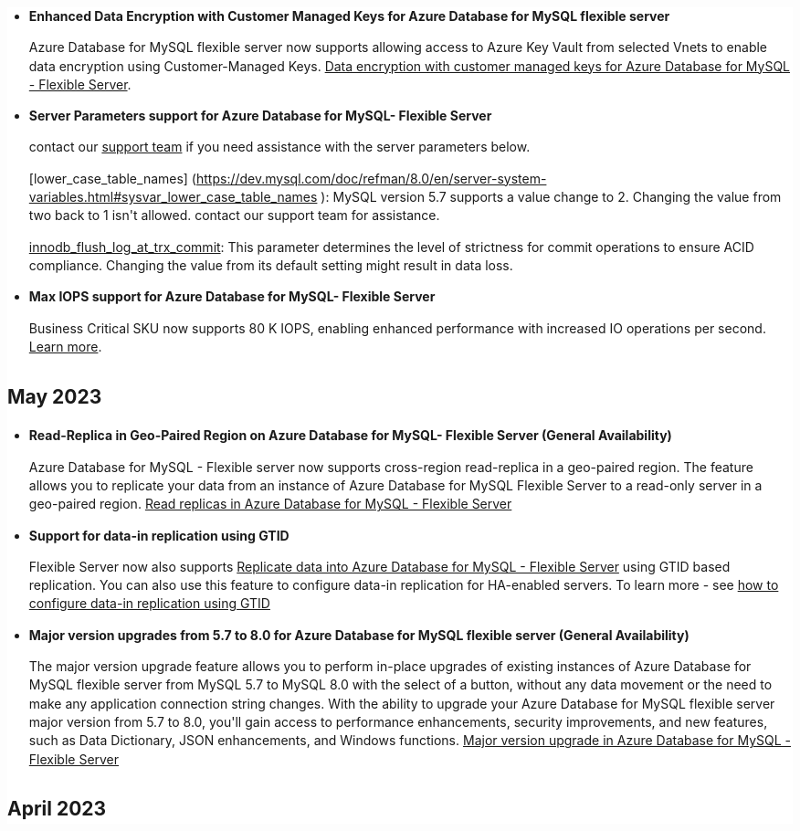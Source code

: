 - **Enhanced Data Encryption with Customer Managed Keys for Azure Database for MySQL flexible server**

  Azure Database for MySQL flexible server now supports allowing access to Azure Key Vault from selected Vnets to enable data encryption using Customer-Managed Keys. [Data encryption with customer managed keys for Azure Database for MySQL - Flexible Server](concepts-customer-managed-key.md).

- **Server Parameters support for Azure Database for MySQL- Flexible Server**

   contact our [support team](https://azure.microsoft.com/support/create-ticket) if you need assistance with the server parameters below.

  [lower_case_table_names] (https://dev.mysql.com/doc/refman/8.0/en/server-system-variables.html#sysvar_lower_case_table_names ): MySQL version 5.7 supports a value change to 2. Changing the value from two back to 1 isn't allowed. contact our support team for assistance.

  [innodb_flush_log_at_trx_commit](https://dev.mysql.com/doc/refman/8.0/en/innodb-parameters.html#sysvar_innodb_flush_log_at_trx_commit): This parameter determines the level of strictness for commit operations to ensure ACID compliance. Changing the value from its default setting might result in data loss.

- **Max IOPS support for Azure Database for MySQL- Flexible Server**

  Business Critical SKU now supports 80 K IOPS, enabling enhanced performance with increased IO operations per second. [Learn more](./concepts-service-tiers-storage.md#service-tiers-size-and-server-types).

## May 2023

- **Read-Replica in Geo-Paired Region on Azure Database for MySQL- Flexible Server (General Availability)**

  Azure Database for MySQL - Flexible server now supports cross-region read-replica in a geo-paired region. The feature allows you to replicate your data from an instance of Azure Database for MySQL Flexible Server to a read-only server in a geo-paired region. [Read replicas in Azure Database for MySQL - Flexible Server](concepts-read-replicas.md)

- **Support for data-in replication using GTID**

  Flexible Server now also supports [Replicate data into Azure Database for MySQL - Flexible Server](concepts-data-in-replication.md) using GTID based replication. You can also use this feature to configure data-in replication for HA-enabled servers. To learn more - see [how to configure data-in replication using GTID](how-to-data-in-replication.md)

- **Major version upgrades from 5.7 to 8.0 for Azure Database for MySQL flexible server (General Availability)**

  The major version upgrade feature allows you to perform in-place upgrades of existing instances of Azure Database for MySQL flexible server from MySQL 5.7 to MySQL 8.0 with the select of a button, without any data movement or the need to make any application connection string changes. With the ability to upgrade your Azure Database for MySQL flexible server major version from 5.7 to 8.0, you'll gain access to performance enhancements, security improvements, and new features, such as Data Dictionary, JSON enhancements, and Windows functions. [Major version upgrade in Azure Database for MySQL - Flexible Server](how-to-upgrade.md)

## April 2023
